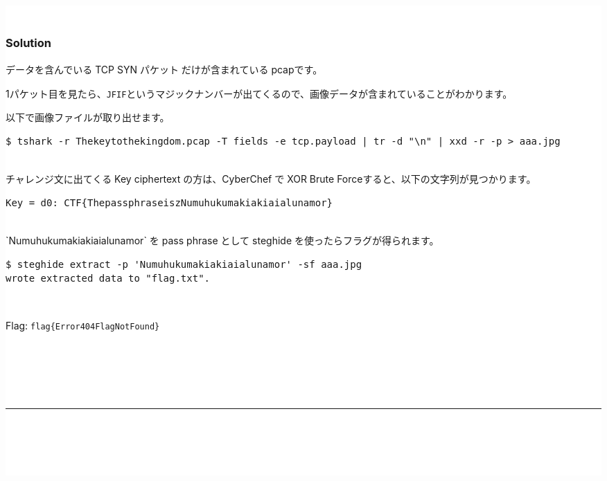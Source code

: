 <br />

### Solution

データを含んでいる TCP SYN パケット だけが含まれている pcapです。

1パケット目を見たら、`JFIF`というマジックナンバーが出てくるので、画像データが含まれていることがわかります。

以下で画像ファイルが取り出せます。

<pre>
$ tshark -r Thekeytothekingdom.pcap -T fields -e tcp.payload | tr -d "\n" | xxd -r -p > aaa.jpg
</pre>

<br>
チャレンジ文に出てくる Key ciphertext の方は、CyberChef で XOR Brute Forceすると、以下の文字列が見つかります。
<pre>
Key = d0: CTF{ThepassphraseiszNumuhukumakiakiaialunamor}
</pre>

<br>
`Numuhukumakiakiaialunamor` を pass phrase として steghide を使ったらフラグが得られます。

<pre>
$ steghide extract -p 'Numuhukumakiakiaialunamor' -sf aaa.jpg
wrote extracted data to "flag.txt".
</pre>

<br>

Flag: `flag{Error404FlagNotFound}`



<br /><br />
<br /><br />
- - -
<br /><br />
<br /><br />
